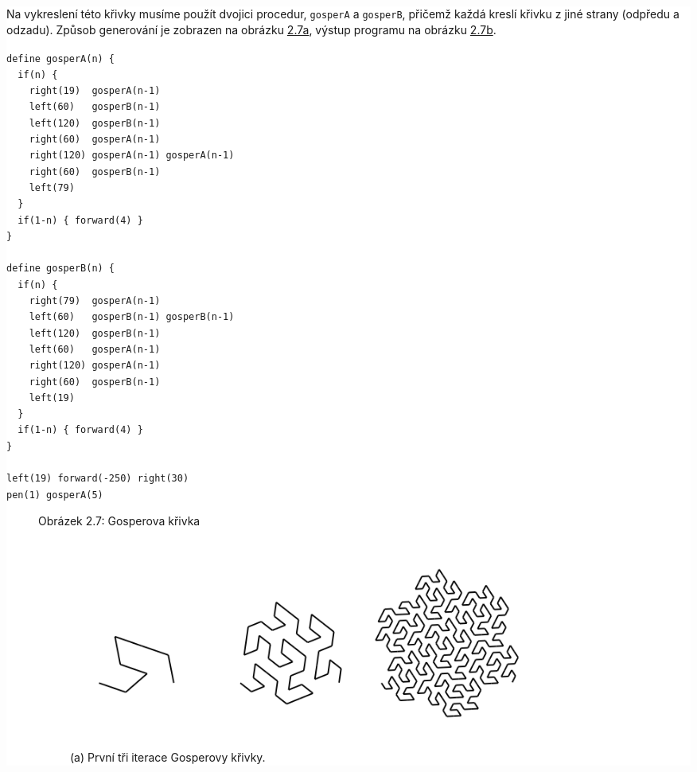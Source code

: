 Na vykreslení této křivky musíme použít dvojici procedur, `gosperA` a `gosperB`,
přičemž každá kreslí křivku z jiné strany (odpředu a odzadu).  Způsob generování
je zobrazen na obrázku [2.7a](#img-2.7-a), výstup programu na obrázku
[2.7b](#img-2.7-b).

    define gosperA(n) {
      if(n) {
        right(19)  gosperA(n-1)
        left(60)   gosperB(n-1)
        left(120)  gosperB(n-1)
        right(60)  gosperA(n-1)
        right(120) gosperA(n-1) gosperA(n-1)
        right(60)  gosperB(n-1)
        left(79)
      }
      if(1-n) { forward(4) }
    }

    define gosperB(n) {
      if(n) {
        right(79)  gosperA(n-1)
        left(60)   gosperB(n-1) gosperB(n-1)
        left(120)  gosperB(n-1)
        left(60)   gosperA(n-1)
        right(120) gosperA(n-1)
        right(60)  gosperB(n-1)
        left(19)
      }
      if(1-n) { forward(4) }
    }

    left(19) forward(-250) right(30)
    pen(1) gosperA(5)

<figure class="multifigure vertical" id="img-2.7">
  <figcaption>Obrázek 2.7: Gosperova křivka</figcaption>

  <figure id="img-2.7-a">
    <div class="image"><img src="../img/gosper-gen.svg" width="600"></div>
    <figcaption>(a) První tři iterace Gosperovy křivky.</figcaption>
  </figure>
